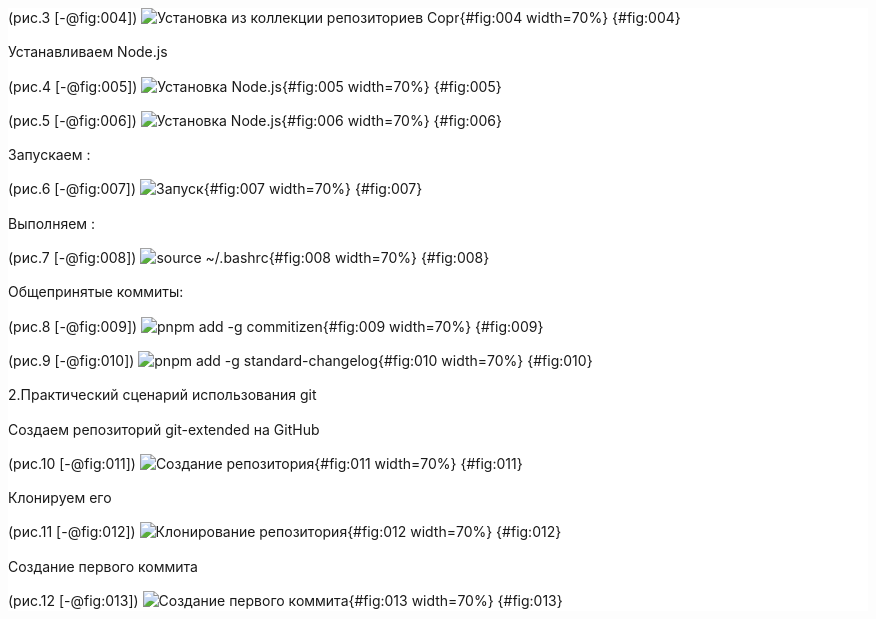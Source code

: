 (рис.3 [-@fig:004])
![Установка из коллекции репозиториев Copr](image/4){#fig:004 width=70%}
{#fig:004}

Устанавливаем Node.js

(рис.4 [-@fig:005])
![Установка Node.js](image/5){#fig:005 width=70%}
{#fig:005}

(рис.5 [-@fig:006])
![Установка Node.js](image/6){#fig:006 width=70%}
{#fig:006}

Запускаем :

(рис.6 [-@fig:007])
![Запуск](image/7){#fig:007 width=70%}
{#fig:007}

Выполняем :

(рис.7 [-@fig:008])
![source ~/.bashrc](image/8){#fig:008 width=70%}
{#fig:008}

Общепринятые коммиты:

(рис.8 [-@fig:009])
![pnpm add -g commitizen](image/9){#fig:009 width=70%}
{#fig:009}

(рис.9 [-@fig:010])
![pnpm add -g standard-changelog](image/10){#fig:010 width=70%}
{#fig:010}

2.Практический сценарий использования git

Создаем репозиторий git-extended на GitHub

(рис.10 [-@fig:011])
![Создание репозитория](image/11){#fig:011 width=70%}
{#fig:011}

Клонируем его

(рис.11 [-@fig:012])
![Клонирование репозитория](image/12){#fig:012 width=70%}
{#fig:012}

Создание первого коммита

(рис.12 [-@fig:013])
![Создание первого коммита](image/13){#fig:013 width=70%}
{#fig:013}
